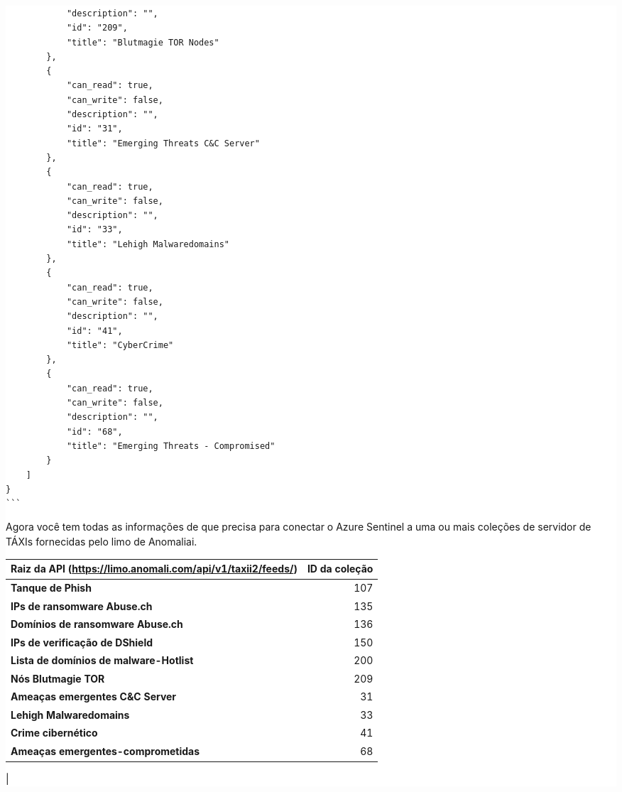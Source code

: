                 "description": "",
                "id": "209",
                "title": "Blutmagie TOR Nodes"
            },
            {
                "can_read": true,
                "can_write": false,
                "description": "",
                "id": "31",
                "title": "Emerging Threats C&C Server"
            },
            {
                "can_read": true,
                "can_write": false,
                "description": "",
                "id": "33",
                "title": "Lehigh Malwaredomains"
            },
            {
                "can_read": true,
                "can_write": false,
                "description": "",
                "id": "41",
                "title": "CyberCrime"
            },
            {
                "can_read": true,
                "can_write": false,
                "description": "",
                "id": "68",
                "title": "Emerging Threats - Compromised"
            }
        ]
    }
    ```

Agora você tem todas as informações de que precisa para conectar o Azure Sentinel a uma ou mais coleções de servidor de TÁXIs fornecidas pelo limo de Anomaliai.

| **Raiz da API** (https://limo.anomali.com/api/v1/taxii2/feeds/) | ID da coleção |
| ------------------------------------------------------------ | ------------: |
| **Tanque de Phish**                                               | 107           |
| **IPs de ransomware Abuse.ch**                                  | 135           |
| **Domínios de ransomware Abuse.ch**                              | 136           |
| **IPs de verificação de DShield**                                     | 150           |
| **Lista de domínios de malware-Hotlist**                            | 200           |
| **Nós Blutmagie TOR**                                      | 209           |
| **Ameaças emergentes C&C Server**                              |  31           |
| **Lehigh Malwaredomains**                                    |  33           |
| **Crime cibernético**                                               |  41           |
| **Ameaças emergentes-comprometidas**                           |  68           |
|
